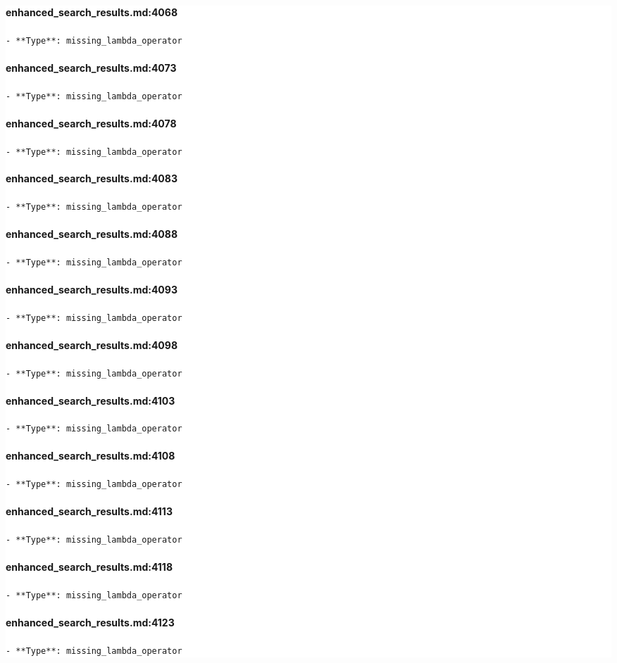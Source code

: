 #### enhanced_search_results.md:4068
```
- **Type**: missing_lambda_operator
```

#### enhanced_search_results.md:4073
```
- **Type**: missing_lambda_operator
```

#### enhanced_search_results.md:4078
```
- **Type**: missing_lambda_operator
```

#### enhanced_search_results.md:4083
```
- **Type**: missing_lambda_operator
```

#### enhanced_search_results.md:4088
```
- **Type**: missing_lambda_operator
```

#### enhanced_search_results.md:4093
```
- **Type**: missing_lambda_operator
```

#### enhanced_search_results.md:4098
```
- **Type**: missing_lambda_operator
```

#### enhanced_search_results.md:4103
```
- **Type**: missing_lambda_operator
```

#### enhanced_search_results.md:4108
```
- **Type**: missing_lambda_operator
```

#### enhanced_search_results.md:4113
```
- **Type**: missing_lambda_operator
```

#### enhanced_search_results.md:4118
```
- **Type**: missing_lambda_operator
```

#### enhanced_search_results.md:4123
```
- **Type**: missing_lambda_operator
```

